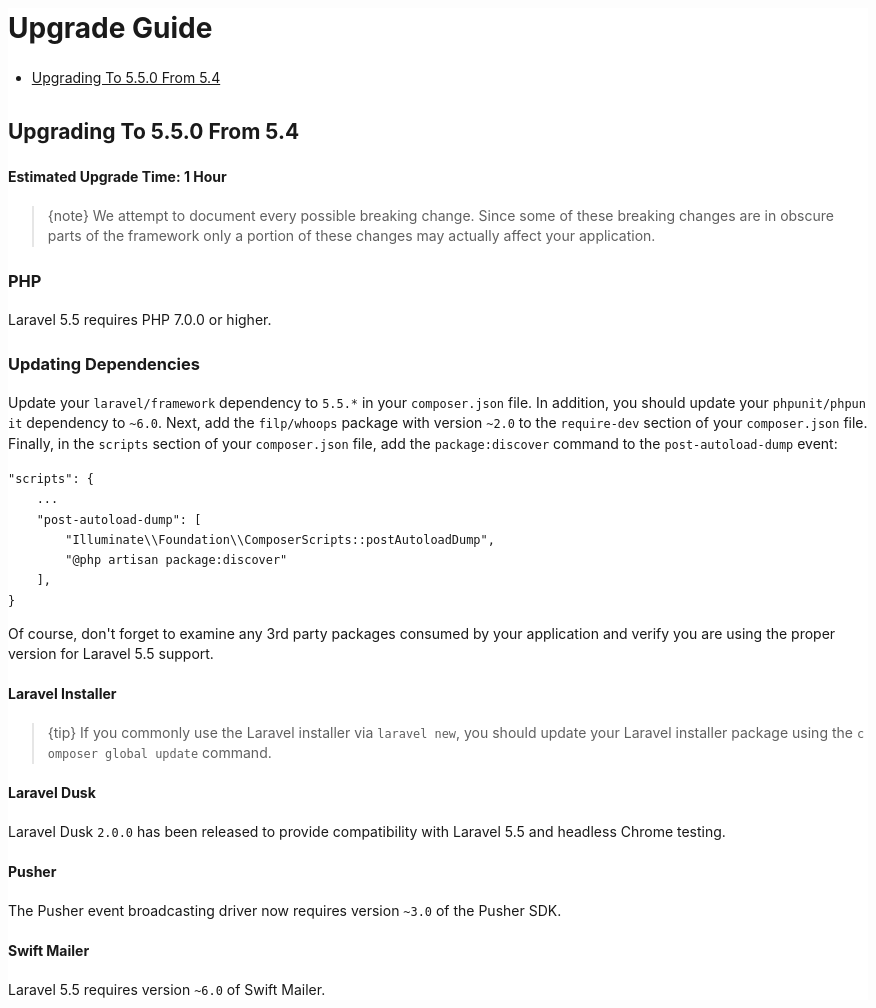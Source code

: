 # Upgrade Guide

- [Upgrading To 5.5.0 From 5.4](#upgrade-5.5.0)

<a name="upgrade-5.5.0"></a>
## Upgrading To 5.5.0 From 5.4

#### Estimated Upgrade Time: 1 Hour

> {note} We attempt to document every possible breaking change. Since some of these breaking changes are in obscure parts of the framework only a portion of these changes may actually affect your application.

### PHP

Laravel 5.5 requires PHP 7.0.0 or higher.

### Updating Dependencies

Update your `laravel/framework` dependency to `5.5.*` in your `composer.json` file. In addition, you should update your `phpunit/phpunit` dependency to `~6.0`. Next, add the `filp/whoops` package with version `~2.0` to the `require-dev` section of your `composer.json` file. Finally, in the `scripts` section of your `composer.json` file, add the `package:discover` command to the `post-autoload-dump` event:

    "scripts": {
        ...
        "post-autoload-dump": [
            "Illuminate\\Foundation\\ComposerScripts::postAutoloadDump",
            "@php artisan package:discover"
        ],
    }

Of course, don't forget to examine any 3rd party packages consumed by your application and verify you are using the proper version for Laravel 5.5 support.

#### Laravel Installer

> {tip} If you commonly use the Laravel installer via `laravel new`, you should update your Laravel installer package using the `composer global update` command.

#### Laravel Dusk

Laravel Dusk `2.0.0` has been released to provide compatibility with Laravel 5.5 and headless Chrome testing.

#### Pusher

The Pusher event broadcasting driver now requires version `~3.0` of the Pusher SDK.

#### Swift Mailer

Laravel 5.5 requires version `~6.0` of Swift Mailer.

